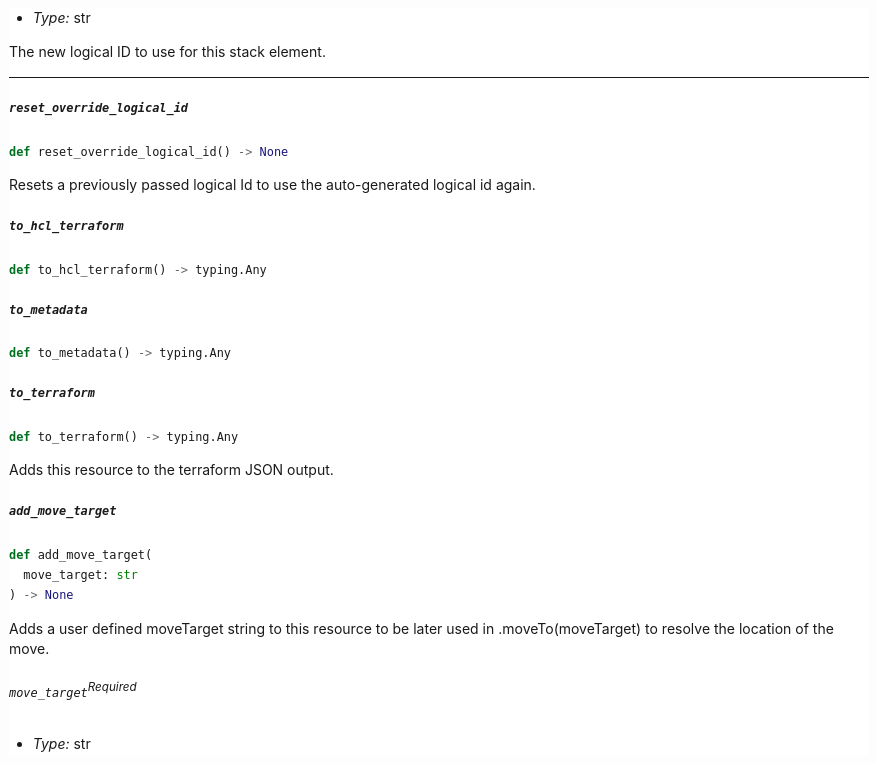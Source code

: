 - *Type:* str

The new logical ID to use for this stack element.

---

##### `reset_override_logical_id` <a name="reset_override_logical_id" id="@cdktf/provider-nomad.schedulerConfig.SchedulerConfig.resetOverrideLogicalId"></a>

```python
def reset_override_logical_id() -> None
```

Resets a previously passed logical Id to use the auto-generated logical id again.

##### `to_hcl_terraform` <a name="to_hcl_terraform" id="@cdktf/provider-nomad.schedulerConfig.SchedulerConfig.toHclTerraform"></a>

```python
def to_hcl_terraform() -> typing.Any
```

##### `to_metadata` <a name="to_metadata" id="@cdktf/provider-nomad.schedulerConfig.SchedulerConfig.toMetadata"></a>

```python
def to_metadata() -> typing.Any
```

##### `to_terraform` <a name="to_terraform" id="@cdktf/provider-nomad.schedulerConfig.SchedulerConfig.toTerraform"></a>

```python
def to_terraform() -> typing.Any
```

Adds this resource to the terraform JSON output.

##### `add_move_target` <a name="add_move_target" id="@cdktf/provider-nomad.schedulerConfig.SchedulerConfig.addMoveTarget"></a>

```python
def add_move_target(
  move_target: str
) -> None
```

Adds a user defined moveTarget string to this resource to be later used in .moveTo(moveTarget) to resolve the location of the move.

###### `move_target`<sup>Required</sup> <a name="move_target" id="@cdktf/provider-nomad.schedulerConfig.SchedulerConfig.addMoveTarget.parameter.moveTarget"></a>

- *Type:* str
